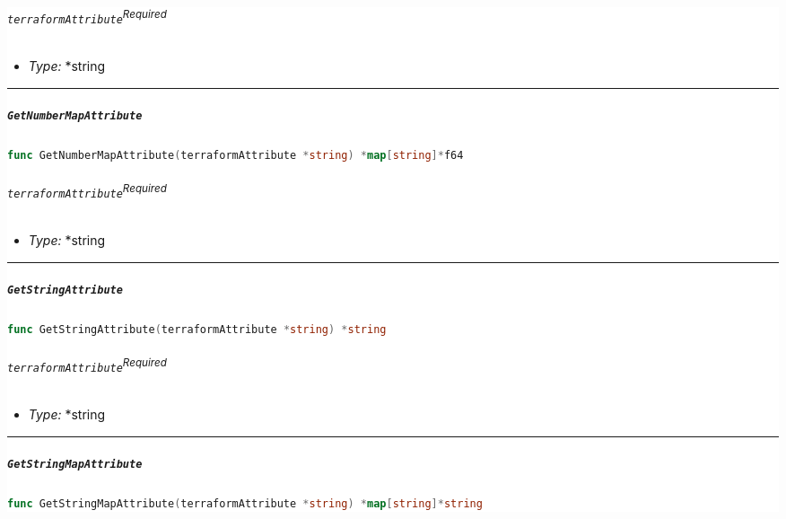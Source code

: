 ###### `terraformAttribute`<sup>Required</sup> <a name="terraformAttribute" id="rhizo-co-terraform-provider-oci.jmsJavaDownloadsJavaDownloadToken.JmsJavaDownloadsJavaDownloadTokenCreatedByOutputReference.getNumberListAttribute.parameter.terraformAttribute"></a>

- *Type:* *string

---

##### `GetNumberMapAttribute` <a name="GetNumberMapAttribute" id="rhizo-co-terraform-provider-oci.jmsJavaDownloadsJavaDownloadToken.JmsJavaDownloadsJavaDownloadTokenCreatedByOutputReference.getNumberMapAttribute"></a>

```go
func GetNumberMapAttribute(terraformAttribute *string) *map[string]*f64
```

###### `terraformAttribute`<sup>Required</sup> <a name="terraformAttribute" id="rhizo-co-terraform-provider-oci.jmsJavaDownloadsJavaDownloadToken.JmsJavaDownloadsJavaDownloadTokenCreatedByOutputReference.getNumberMapAttribute.parameter.terraformAttribute"></a>

- *Type:* *string

---

##### `GetStringAttribute` <a name="GetStringAttribute" id="rhizo-co-terraform-provider-oci.jmsJavaDownloadsJavaDownloadToken.JmsJavaDownloadsJavaDownloadTokenCreatedByOutputReference.getStringAttribute"></a>

```go
func GetStringAttribute(terraformAttribute *string) *string
```

###### `terraformAttribute`<sup>Required</sup> <a name="terraformAttribute" id="rhizo-co-terraform-provider-oci.jmsJavaDownloadsJavaDownloadToken.JmsJavaDownloadsJavaDownloadTokenCreatedByOutputReference.getStringAttribute.parameter.terraformAttribute"></a>

- *Type:* *string

---

##### `GetStringMapAttribute` <a name="GetStringMapAttribute" id="rhizo-co-terraform-provider-oci.jmsJavaDownloadsJavaDownloadToken.JmsJavaDownloadsJavaDownloadTokenCreatedByOutputReference.getStringMapAttribute"></a>

```go
func GetStringMapAttribute(terraformAttribute *string) *map[string]*string
```
